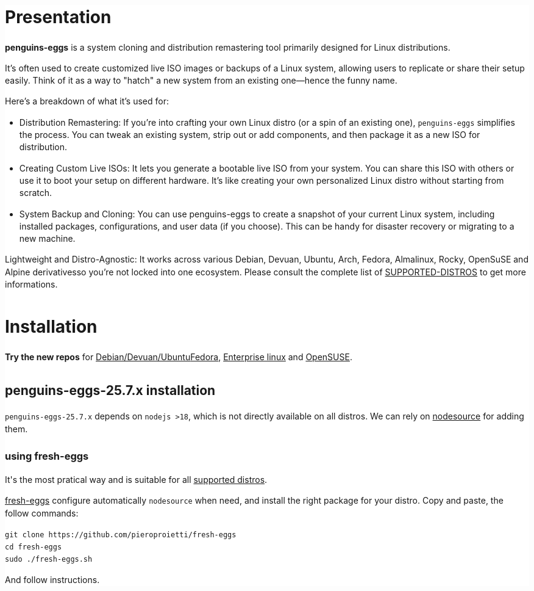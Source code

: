 # Presentation
**penguins-eggs** is a system cloning and distribution remastering tool primarily designed for Linux distributions. 

It’s often used to create customized live ISO images or backups of a Linux system, allowing users to replicate or share their setup easily. Think of it as a way to "hatch" a new system from an existing one—hence the funny name.

Here’s a breakdown of what it’s used for:

* Distribution Remastering: If you’re into crafting your own Linux distro (or a spin of an existing one), `penguins-eggs` simplifies the process. You can tweak an existing system, strip out or add components, and then package it as a new ISO for distribution.

* Creating Custom Live ISOs: It lets you generate a bootable live ISO from your system. You can share this ISO with others or use it to boot your setup on different hardware. It’s like creating your own personalized Linux distro without starting from scratch.

* System Backup and Cloning: You can use penguins-eggs to create a snapshot of your current Linux system, including installed packages, configurations, and user data (if you choose). This can be handy for disaster recovery or migrating to a new machine.

Lightweight and Distro-Agnostic: It works across various Debian, Devuan, Ubuntu, Arch, Fedora, Almalinux, Rocky, OpenSuSE and Alpine derivativesso you’re not locked into one ecosystem. Please consult the complete list of [SUPPORTED-DISTROS](https://github.com/pieroproietti/fresh-eggs/blob/main/SUPPORTED-DISTROS.md) to get more informations.

# Installation

**Try the new repos** for [Debian/Devuan/Ubuntu](https://github.com/pieroproietti/penguins-eggs/blob/master/DOCS/INSTALL-DEBIAN-DEVUAN-UBUNTU.md)[Fedora](https://github.com/pieroproietti/penguins-eggs/blob/master/DOCS/INSTALL-FEDORA.md), [Enterprise linux](https://github.com/pieroproietti/penguins-eggs/blob/master/DOCS/INSTALL-ENTERPRISE-LINUX.md) and [OpenSUSE](https://github.com/pieroproietti/penguins-eggs/blob/master/DOCS/INSTALL-OPENSUSE.md).

## penguins-eggs-25.7.x installation
`penguins-eggs-25.7.x` depends on `nodejs >18`, which is not directly available on all distros. We can rely on [nodesource](https://github.com/nodesource/distributions?tab=readme-ov-file#debian-and-ubuntu-based-distributions) for adding them.

### using fresh-eggs
It's the most pratical way and is suitable for all [supported distros](https://github.com/pieroproietti/fresh-eggs/blob/main/SUPPORTED-DISTROS.md). 

[fresh-eggs](https://github.com/pieroproietti/fresh-eggs) configure automatically `nodesource` when need, and install the right package for your distro. Copy and paste, the follow commands:
```
git clone https://github.com/pieroproietti/fresh-eggs
cd fresh-eggs
sudo ./fresh-eggs.sh
```
And follow instructions.
